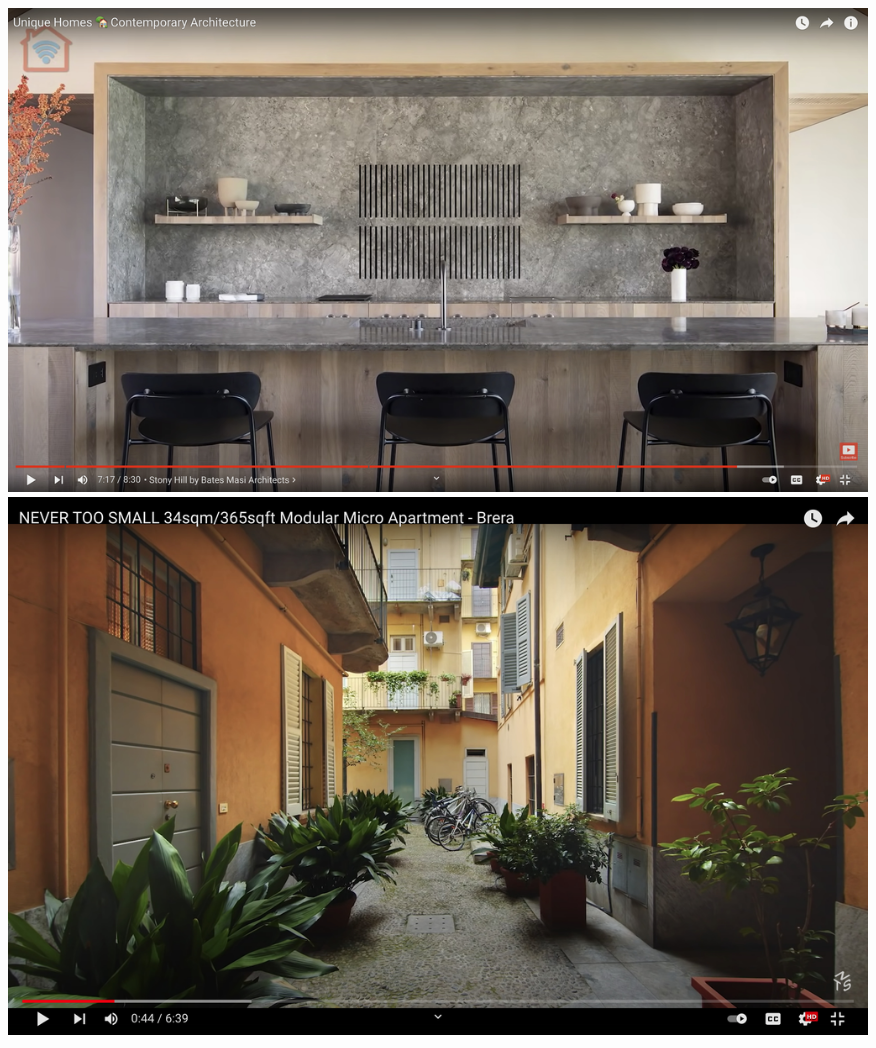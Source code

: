 <a class="spotlight" href="/images/home-inspiration/IMG_0796.jpg"><img src="/images/home-inspiration/IMG_0796.jpg" loading="lazy" alt="IMG_0796.jpg"/></a>
<a class="spotlight" href="/images/home-inspiration/IMG_0845.jpg"><img src="/images/home-inspiration/IMG_0845.jpg" loading="lazy" alt="IMG_0845.jpg"/></a>